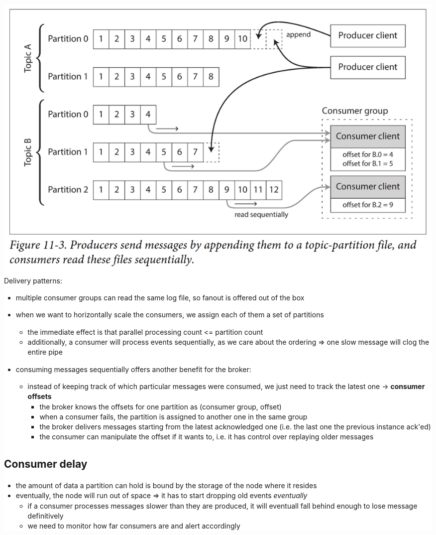 ![Out of oder processing](https://raw.githubusercontent.com/strosu/learning-notes/master/books/images_ddia/topics-partitions.png)

Delivery patterns:

- multiple consumer groups can read the same log file, so fanout is offered out of the box

- when we want to horizontally scale the consumers, we assign each of them a set of partitions
  - the immediate effect is that parallel processing count <= partition count
  - additionally, a consumer will process events sequentially, as we care about the ordering => one slow message will clog the entire pipe

- consuming messages sequentially offers another benefit for the broker:
  - instead of keeping track of which particular messages were consumed, we just need to track the latest one -> **consumer offsets**
    - the broker knows the offsets for one partition as (consumer group, offset)
    - when a consumer fails, the partition is assigned to another one in the same group
    - the broker delivers messages starting from the latest acknowledged one (i.e. the last one the previous instance ack'ed)
    - the consumer can manipulate the offset if it wants to, i.e. it has control over replaying older messages

## Consumer delay

- the amount of data a partition can hold is bound by the storage of the node where it resides
- eventually, the node will run out of space => it has to start dropping old events *eventually*
  - if a consumer processes messages slower than they are produced, it will eventuall fall behind enough to lose message definitively
  - we need to monitor how far consumers are and alert accordingly
